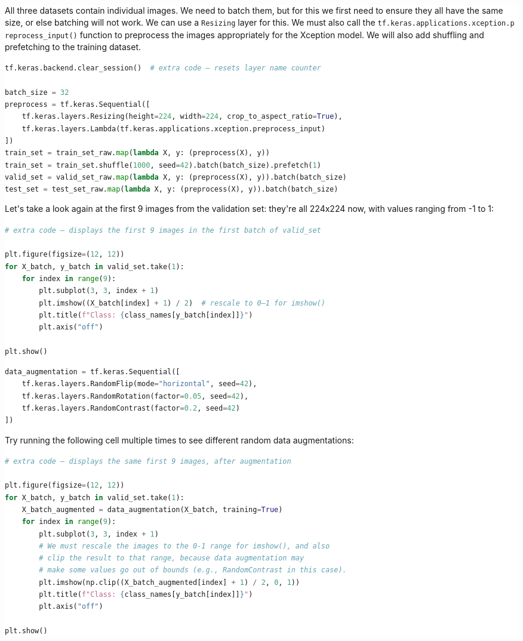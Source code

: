 
All three datasets contain individual images. We need to batch them, but for this we first need to ensure they all have the same size, or else batching will not work. We can use a `Resizing` layer for this. We must also call the `tf.keras.applications.xception.preprocess_input()` function to preprocess the images appropriately for the Xception model. We will also add shuffling and prefetching to the training dataset.


```python id="Bnz0n9XApKz9"
tf.keras.backend.clear_session()  # extra code – resets layer name counter

batch_size = 32
preprocess = tf.keras.Sequential([
    tf.keras.layers.Resizing(height=224, width=224, crop_to_aspect_ratio=True),
    tf.keras.layers.Lambda(tf.keras.applications.xception.preprocess_input)
])
train_set = train_set_raw.map(lambda X, y: (preprocess(X), y))
train_set = train_set.shuffle(1000, seed=42).batch(batch_size).prefetch(1)
valid_set = valid_set_raw.map(lambda X, y: (preprocess(X), y)).batch(batch_size)
test_set = test_set_raw.map(lambda X, y: (preprocess(X), y)).batch(batch_size)
```


Let's take a look again at the first 9 images from the validation set: they're all 224x224 now, with values ranging from -1 to 1:


```python colab={"base_uri": "https://localhost:8080/", "height": 700} id="ZL3c3i4opKz9" outputId="38847d8d-8822-41a3-cfb2-27479aa5debe"
# extra code – displays the first 9 images in the first batch of valid_set

plt.figure(figsize=(12, 12))
for X_batch, y_batch in valid_set.take(1):
    for index in range(9):
        plt.subplot(3, 3, index + 1)
        plt.imshow((X_batch[index] + 1) / 2)  # rescale to 0–1 for imshow()
        plt.title(f"Class: {class_names[y_batch[index]]}")
        plt.axis("off")

plt.show()
```

```python id="Ib0cA8Y1pKz9"
data_augmentation = tf.keras.Sequential([
    tf.keras.layers.RandomFlip(mode="horizontal", seed=42),
    tf.keras.layers.RandomRotation(factor=0.05, seed=42),
    tf.keras.layers.RandomContrast(factor=0.2, seed=42)
])
```


Try running the following cell multiple times to see different random data augmentations:


```python colab={"base_uri": "https://localhost:8080/", "height": 700} id="w6GH5_vupKz-" outputId="eeb2c924-2f4f-4aa1-bea9-951bebef4bf0"
# extra code – displays the same first 9 images, after augmentation

plt.figure(figsize=(12, 12))
for X_batch, y_batch in valid_set.take(1):
    X_batch_augmented = data_augmentation(X_batch, training=True)
    for index in range(9):
        plt.subplot(3, 3, index + 1)
        # We must rescale the images to the 0-1 range for imshow(), and also
        # clip the result to that range, because data augmentation may
        # make some values go out of bounds (e.g., RandomContrast in this case).
        plt.imshow(np.clip((X_batch_augmented[index] + 1) / 2, 0, 1))
        plt.title(f"Class: {class_names[y_batch[index]]}")
        plt.axis("off")

plt.show()
```
